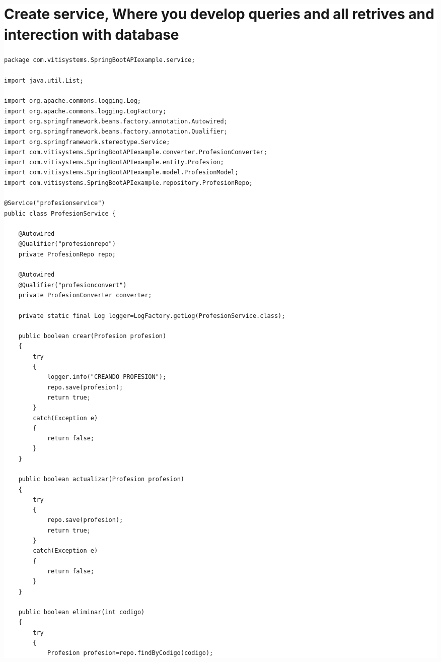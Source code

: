 # Create service, Where you develop queries and all retrives and interection with database
```
package com.vitisystems.SpringBootAPIexample.service;

import java.util.List;

import org.apache.commons.logging.Log;
import org.apache.commons.logging.LogFactory;
import org.springframework.beans.factory.annotation.Autowired;
import org.springframework.beans.factory.annotation.Qualifier;
import org.springframework.stereotype.Service;
import com.vitisystems.SpringBootAPIexample.converter.ProfesionConverter;
import com.vitisystems.SpringBootAPIexample.entity.Profesion;
import com.vitisystems.SpringBootAPIexample.model.ProfesionModel;
import com.vitisystems.SpringBootAPIexample.repository.ProfesionRepo;

@Service("profesionservice")
public class ProfesionService {
	
	@Autowired
	@Qualifier("profesionrepo")
	private ProfesionRepo repo;
	
	@Autowired
	@Qualifier("profesionconvert")
	private ProfesionConverter converter;
	
	private static final Log logger=LogFactory.getLog(ProfesionService.class);
	
	public boolean crear(Profesion profesion)
	{
		try
		{
			logger.info("CREANDO PROFESION");
			repo.save(profesion);
			return true;
		}
		catch(Exception e)
		{
			return false;
		}
	}
	
	public boolean actualizar(Profesion profesion)
	{
		try
		{
			repo.save(profesion);
			return true;
		}
		catch(Exception e)
		{
			return false;
		}
	}
	
	public boolean eliminar(int codigo)
	{
		try
		{
			Profesion profesion=repo.findByCodigo(codigo);
```